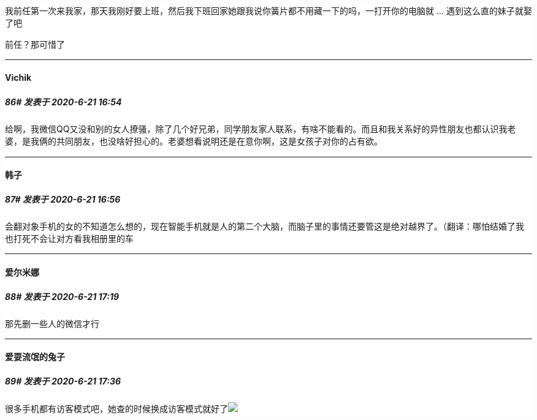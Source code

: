 我前任第一次来我家，那天我刚好要上班，然后我下班回家她跟我说你簧片都不用藏一下的吗，一打开你的电脑就 ...</blockquote>
遇到这么直的妹子就娶了吧


前任？那可惜了







*****

####  Vichik  
##### 86#       发表于 2020-6-21 16:54




给啊，我微信QQ又没和别的女人撩骚，除了几个好兄弟，同学朋友家人联系，有啥不能看的。而且和我关系好的异性朋友也都认识我老婆，是我俩的共同朋友，也没啥好担心的。老婆想看说明还是在意你啊，这是女孩子对你的占有欲。







*****

####  韩子  
##### 87#       发表于 2020-6-21 16:56




会翻对象手机的女的不知道怎么想的，现在智能手机就是人的第二个大脑，而脑子里的事情还要管这是绝对越界了。（翻译：哪怕结婚了我也打死不会让对方看我相册里的车







*****

####  爱尔米娜  
##### 88#       发表于 2020-6-21 17:19




那先删一些人的微信才行







*****

####  爱耍流氓的兔子  
##### 89#       发表于 2020-6-21 17:36




很多手机都有访客模式吧，她查的时候换成访客模式就好了<img src="https://static.saraba1st.com/image/smiley/face2017/006.png" referrerpolicy="no-referrer">

